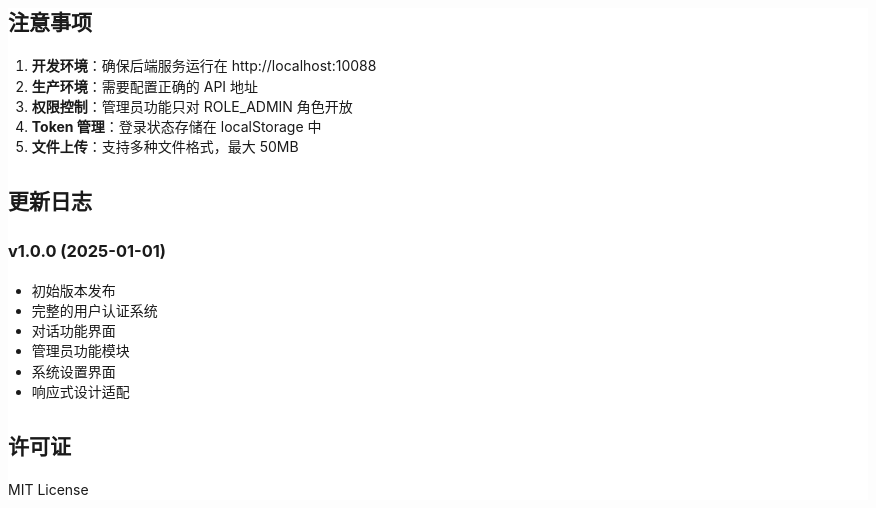 ## 注意事项

1. **开发环境**：确保后端服务运行在 http://localhost:10088
2. **生产环境**：需要配置正确的 API 地址
3. **权限控制**：管理员功能只对 ROLE_ADMIN 角色开放
4. **Token 管理**：登录状态存储在 localStorage 中
5. **文件上传**：支持多种文件格式，最大 50MB

## 更新日志

### v1.0.0 (2025-01-01)
- 初始版本发布
- 完整的用户认证系统
- 对话功能界面
- 管理员功能模块
- 系统设置界面
- 响应式设计适配

## 许可证

MIT License